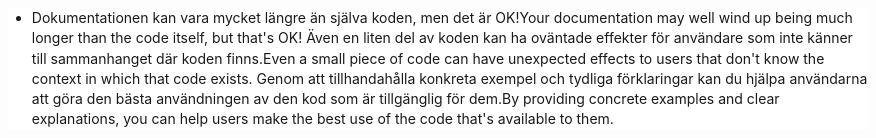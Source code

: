 - <span data-ttu-id="d309c-168">Dokumentationen kan vara mycket längre än själva koden, men det är OK!</span><span class="sxs-lookup"><span data-stu-id="d309c-168">Your documentation may well wind up being much longer than the code itself, but that's OK!</span></span> <span data-ttu-id="d309c-169">Även en liten del av koden kan ha oväntade effekter för användare som inte känner till sammanhanget där koden finns.</span><span class="sxs-lookup"><span data-stu-id="d309c-169">Even a small piece of code can have unexpected effects to users that don't know the context in which that code exists.</span></span> <span data-ttu-id="d309c-170">Genom att tillhandahålla konkreta exempel och tydliga förklaringar kan du hjälpa användarna att göra den bästa användningen av den kod som är tillgänglig för dem.</span><span class="sxs-lookup"><span data-stu-id="d309c-170">By providing concrete examples and clear explanations, you can help users make the best use of the code that's available to them.</span></span>


